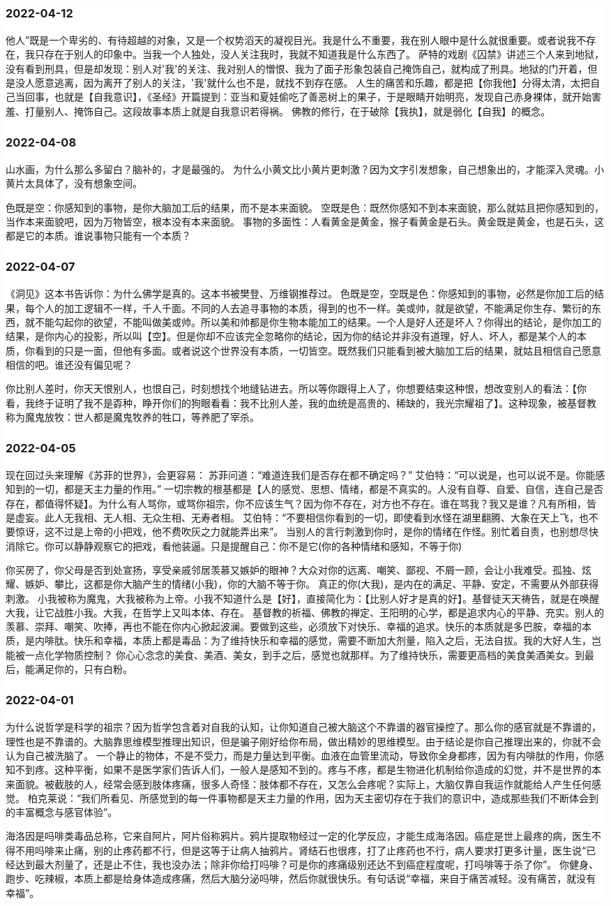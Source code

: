### 2022-04-12
他人”既是一个卑劣的、有待超越的对象，又是一个权势滔天的凝视目光。我是什么不重要，我在别人眼中是什么就很重要。或者说我不存在，我只存在于别人的印象中。当我一个人独处，没人关注我时，我就不知道我是什么东西了。
萨特的戏剧《囚禁》讲述三个人来到地狱，没有看到刑具，但是却发现：别人对'我'的关注、我对别人的憎恨、我为了面子形象包装自己掩饰自己，就构成了刑具。地狱的门开着，但是没人愿意逃离，因为离开了别人的关注，'我'就什么也不是，就找不到存在感。
人生的痛苦和乐趣，都是把【你我他】分得太清，太把自己当回事，也就是【自我意识】，《圣经》开篇提到：亚当和夏娃偷吃了善恶树上的果子，于是眼睛开始明亮，发现自己赤身裸体，就开始害羞、打量别人、掩饰自己。这段故事本质上就是自我意识若得祸。
佛教的修行，在于破除【我执】，就是弱化【自我】的概念。

### 2022-04-08
山水画，为什么那么多留白？脑补的，才是最强的。
为什么小黄文比小黄片更刺激？因为文字引发想象，自己想象出的，才能深入灵魂。小黄片太具体了，没有想象空间。

色既是空：你感知到的事物，是你大脑加工后的结果，而不是本来面貌。
空既是色：既然你感知不到本来面貌，那么就姑且把你感知到的，当作本来面貌吧，因为万物皆空，根本没有本来面貌。
事物的多面性：人看黄金是黄金，猴子看黄金是石头。黄金既是黄金，也是石头，这都是它的本质。谁说事物只能有一个本质？

### 2022-04-07
《洞见》这本书告诉你：为什么佛学是真的。这本书被樊登、万维钢推荐过。
色既是空，空既是色：你感知到的事物，必然是你加工后的结果，每个人的加工逻辑不一样，千人千面。不同的人去追寻事物的本质，得到的也不一样。美或帅，就是欲望，不能满足你生存、繁衍的东西，就不能勾起你的欲望，不能叫做美或帅。所以美和帅都是你生物本能加工的结果。一个人是好人还是坏人？你得出的结论，是你加工的结果，是你内心的投影，所以叫【空】。但是你却不应该完全忽略你的结论，因为你的结论并非没有道理，好人、坏人，都是某个人的本质，你看到的只是一面，但他有多面。或者说这个世界没有本质，一切皆空。既然我们只能看到被大脑加工后的结果，就姑且相信自己愿意相信的吧。谁还没有偏见呢？

你比别人差时，你天天恨别人，也恨自己，时刻想找个地缝钻进去。所以等你跟得上人了，你想要结束这种恨，想改变别人的看法：【你看，我终于证明了我不是孬种，睁开你们的狗眼看看：我不比别人差，我的血统是高贵的、稀缺的，我光宗耀祖了】。这种现象，被基督教称为魔鬼放牧：世人都是魔鬼牧养的牲口，等养肥了宰杀。

### 2022-04-05
现在回过头来理解《苏菲的世界》，会更容易：
苏菲问道：“难道连我们是否存在都不确定吗？”
艾伯特：“可以说是，也可以说不是。你能感知到的一切，都是天主力量的作用。”
一切宗教的根基都是【人的感觉、思想、情绪，都是不真实的。人没有自尊、自爱、自信，连自己是否存在，都值得怀疑】。为什么有人骂你，或骂你祖宗，你不应该生气？因为你不存在，对方也不存在。谁在骂我？我又是谁？凡有所相，皆是虚妄。此人无我相、无人相、无众生相、无寿者相。
艾伯特：“不要相信你看到的一切，即使看到水怪在湖里翻腾、大象在天上飞，也不要惊讶，这不过是上帝的小把戏，他不费吹灰之力就能弄出来”。
当别人的言行刺激到你时，是你的情绪在作怪。别忙着自责，也别想尽快消除它。你可以静静观察它的把戏，看他装逼。只是提醒自己：你不是它(你的各种情绪和感知，不等于你)

你买房了，你父母是否到处宣扬，享受亲戚邻居羡慕又嫉妒的眼神？大众对你的远离、嘲笑、鄙视、不屑一顾，会让小我难受。孤独、炫耀、嫉妒、攀比，这都是你大脑产生的情绪(小我)，你的大脑不等于你。
真正的你(大我)，是内在的满足、平静、安定，不需要从外部获得刺激。
小我被称为魔鬼，大我被称为上帝。小我不知道什么是【好】，直接简化为：【比别人好才是真的好】。基督徒天天祷告，就是在唤醒大我，让它战胜小我。大我，在哲学上又叫本体、存在。
基督教的祈福、佛教的禅定、王阳明的心学，都是追求内心的平静、充实。别人的羡慕、崇拜、嘲笑、吹捧，再也不能在你内心掀起波澜。要做到这些，必须放下对快乐、幸福的追求。快乐的本质就是多巴胺，幸福的本质，是内啡肽。快乐和幸福，本质上都是毒品：为了维持快乐和幸福的感觉，需要不断加大剂量，陷入之后，无法自拔。我的大好人生，岂能被一点化学物质控制？
你心心念念的美食、美酒、美女，到手之后，感觉也就那样。为了维持快乐，需要更高档的美食美酒美女。到最后，能满足你的，只有白粉。

### 2022-04-01
为什么说哲学是科学的祖宗？因为哲学包含着对自我的认知，让你知道自己被大脑这个不靠谱的器官操控了。那么你的感官就是不靠谱的，理性也是不靠谱的。大脑靠思维模型推理出知识，但是骗子刚好给你布局，做出精妙的思维模型。由于结论是你自己推理出来的，你就不会认为自己被洗脑了。
一个静止的物体，不是不受力，而是力量达到平衡。血液在血管里流动，导致你全身都疼，因为有内啡肽的作用，你感知不到疼。这种平衡，如果不是医学家们告诉人们，一般人是感知不到的。疼与不疼，都是生物进化机制给你造成的幻觉，并不是世界的本来面貌。被截肢的人，经常会感到肢体疼痛，很多人奇怪：肢体都不存在，又怎么会疼呢？实际上，大脑仅靠自我运作就能给人产生任何感觉。
柏克莱说：“我们所看见、所感觉到的每一件事物都是天主力量的作用，因为天主密切存在于我们的意识中，造成那些我们不断体会到的丰富概念与感官体验”。

海洛因是吗啡类毒品总称，它来自阿片，阿片俗称鸦片。鸦片提取物经过一定的化学反应，才能生成海洛因。癌症是世上最疼的病，医生不得不用吗啡来止痛，别的止疼药都不行，但是这等于让病人抽鸦片。肾结石也很疼，打了止疼药也不行，病人要求打更多计量，医生说“已经达到最大剂量了，还是止不住，我也没办法；除非你给打吗啡？可是你的疼痛级别还达不到癌症程度呢，打吗啡等于杀了你”。
你健身、跑步、吃辣椒，本质上都是给身体造成疼痛，然后大脑分泌吗啡，然后你就很快乐。有句话说“幸福，来自于痛苦减轻。没有痛苦，就没有幸福”。
